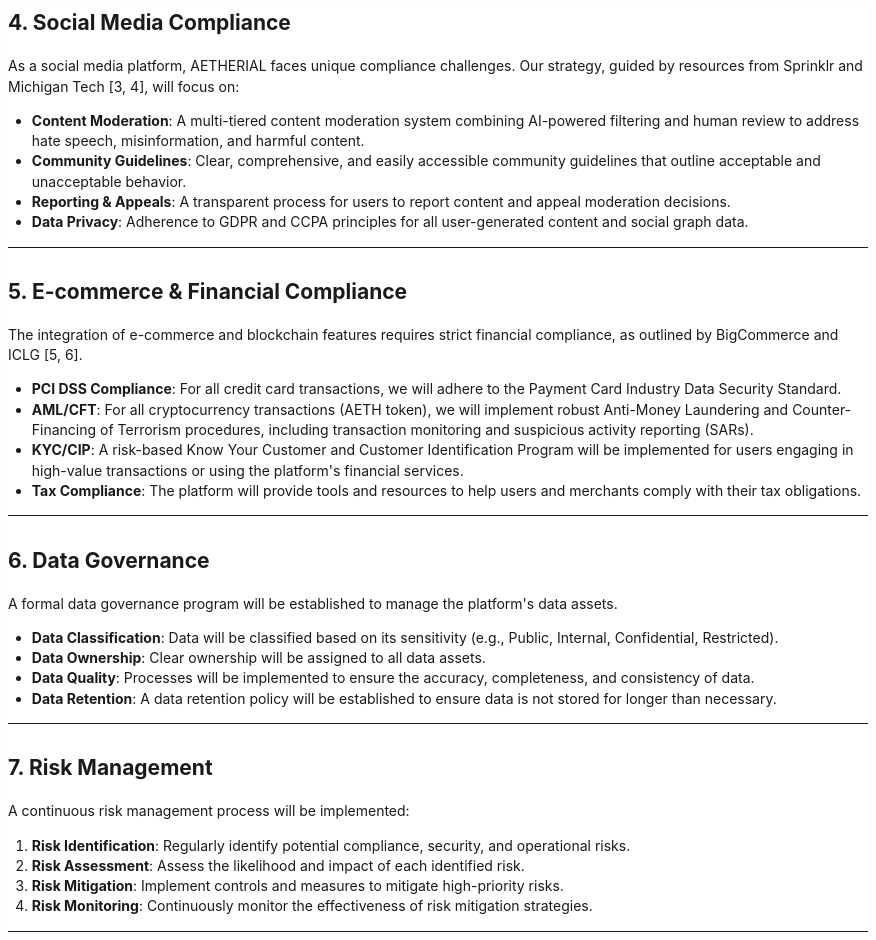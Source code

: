 
## 4. Social Media Compliance

As a social media platform, AETHERIAL faces unique compliance challenges. Our strategy, guided by resources from Sprinklr and Michigan Tech [3, 4], will focus on:

- **Content Moderation**: A multi-tiered content moderation system combining AI-powered filtering and human review to address hate speech, misinformation, and harmful content.
- **Community Guidelines**: Clear, comprehensive, and easily accessible community guidelines that outline acceptable and unacceptable behavior.
- **Reporting & Appeals**: A transparent process for users to report content and appeal moderation decisions.
- **Data Privacy**: Adherence to GDPR and CCPA principles for all user-generated content and social graph data.

---

## 5. E-commerce & Financial Compliance

The integration of e-commerce and blockchain features requires strict financial compliance, as outlined by BigCommerce and ICLG [5, 6].

- **PCI DSS Compliance**: For all credit card transactions, we will adhere to the Payment Card Industry Data Security Standard.
- **AML/CFT**: For all cryptocurrency transactions (AETH token), we will implement robust Anti-Money Laundering and Counter-Financing of Terrorism procedures, including transaction monitoring and suspicious activity reporting (SARs).
- **KYC/CIP**: A risk-based Know Your Customer and Customer Identification Program will be implemented for users engaging in high-value transactions or using the platform's financial services.
- **Tax Compliance**: The platform will provide tools and resources to help users and merchants comply with their tax obligations.

---

## 6. Data Governance

A formal data governance program will be established to manage the platform's data assets.

- **Data Classification**: Data will be classified based on its sensitivity (e.g., Public, Internal, Confidential, Restricted).
- **Data Ownership**: Clear ownership will be assigned to all data assets.
- **Data Quality**: Processes will be implemented to ensure the accuracy, completeness, and consistency of data.
- **Data Retention**: A data retention policy will be established to ensure data is not stored for longer than necessary.

---

## 7. Risk Management

A continuous risk management process will be implemented:

1.  **Risk Identification**: Regularly identify potential compliance, security, and operational risks.
2.  **Risk Assessment**: Assess the likelihood and impact of each identified risk.
3.  **Risk Mitigation**: Implement controls and measures to mitigate high-priority risks.
4.  **Risk Monitoring**: Continuously monitor the effectiveness of risk mitigation strategies.

---